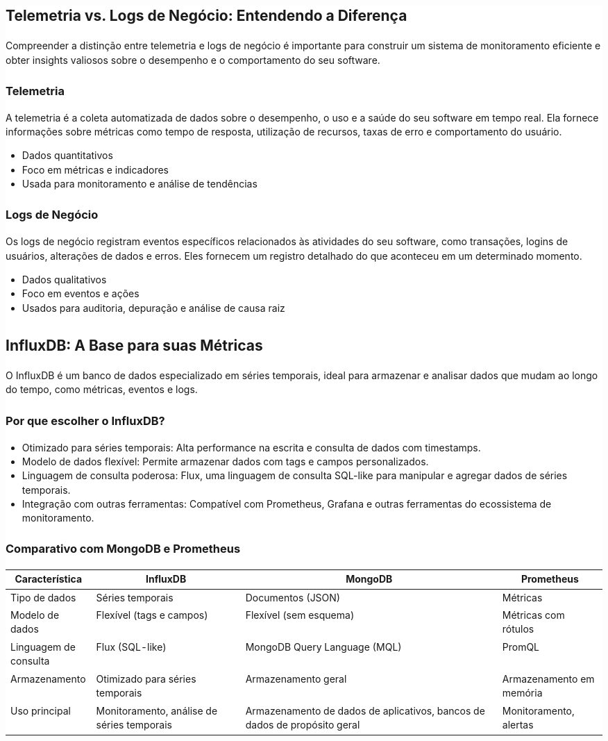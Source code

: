 ## Telemetria vs. Logs de Negócio: Entendendo a Diferença

Compreender a distinção entre telemetria e logs de negócio é importante para construir um sistema de monitoramento eficiente e obter insights valiosos sobre o desempenho e o comportamento do seu software.

### Telemetria

A telemetria é a coleta automatizada de dados sobre o desempenho, o uso e a saúde do seu software em tempo real. Ela fornece informações sobre métricas como tempo de resposta, utilização de recursos, taxas de erro e comportamento do usuário.

- Dados quantitativos
- Foco em métricas e indicadores
- Usada para monitoramento e análise de tendências

### Logs de Negócio

Os logs de negócio registram eventos específicos relacionados às atividades do seu software, como transações, logins de usuários, alterações de dados e erros. Eles fornecem um registro detalhado do que aconteceu em um determinado momento.

- Dados qualitativos
- Foco em eventos e ações
- Usados para auditoria, depuração e análise de causa raiz

## InfluxDB: A Base para suas Métricas

O InfluxDB é um banco de dados especializado em séries temporais, ideal para armazenar e analisar dados que mudam ao longo do tempo, como métricas, eventos e logs.

### Por que escolher o InfluxDB?

- Otimizado para séries temporais: Alta performance na escrita e consulta de dados com timestamps.
- Modelo de dados flexível: Permite armazenar dados com tags e campos personalizados.
- Linguagem de consulta poderosa: Flux, uma linguagem de consulta SQL-like para manipular e agregar dados de séries temporais.
- Integração com outras ferramentas: Compatível com Prometheus, Grafana e outras ferramentas do ecossistema de monitoramento.

### Comparativo com MongoDB e Prometheus

| Característica | InfluxDB | MongoDB | Prometheus |
|----------------|----------|---------|------------|
| Tipo de dados  | Séries temporais | Documentos (JSON) | Métricas |
| Modelo de dados | Flexível (tags e campos) | Flexível (sem esquema) | Métricas com rótulos |
| Linguagem de consulta | Flux (SQL-like) | MongoDB Query Language (MQL) | PromQL |
| Armazenamento | Otimizado para séries temporais | Armazenamento geral | Armazenamento em memória |
| Uso principal | Monitoramento, análise de séries temporais | Armazenamento de dados de aplicativos, bancos de dados de propósito geral | Monitoramento, alertas |
